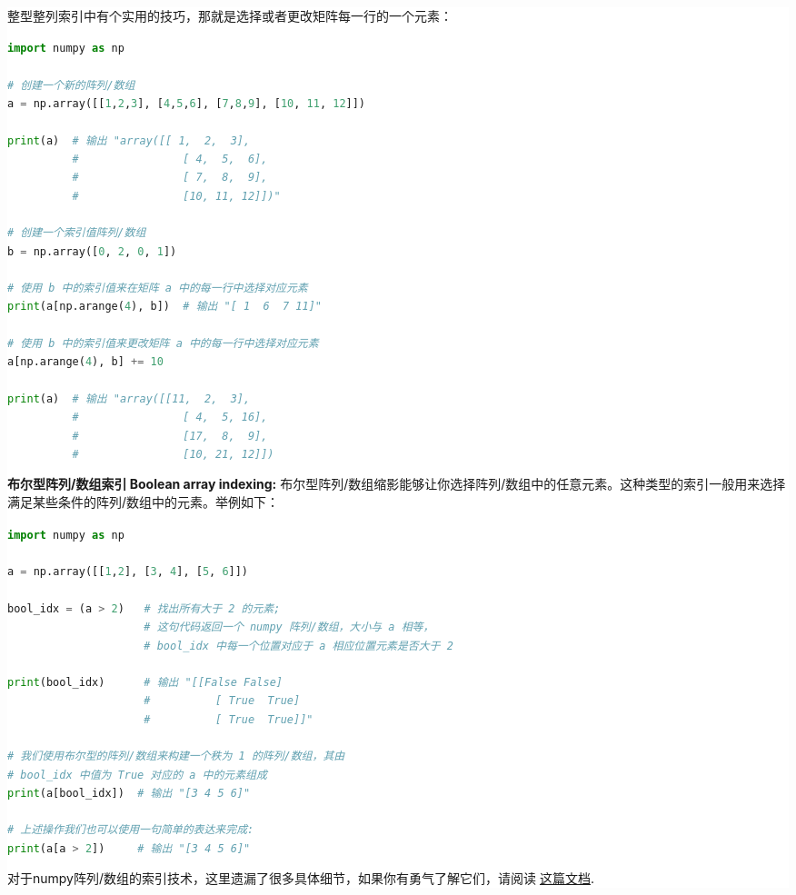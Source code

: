 整型整列索引中有个实用的技巧，那就是选择或者更改矩阵每一行的一个元素：

```python
import numpy as np

# 创建一个新的阵列/数组
a = np.array([[1,2,3], [4,5,6], [7,8,9], [10, 11, 12]])

print(a)  # 输出 "array([[ 1,  2,  3],
          #                [ 4,  5,  6],
          #                [ 7,  8,  9],
          #                [10, 11, 12]])"

# 创建一个索引值阵列/数组
b = np.array([0, 2, 0, 1])

# 使用 b 中的索引值来在矩阵 a 中的每一行中选择对应元素
print(a[np.arange(4), b])  # 输出 "[ 1  6  7 11]"

# 使用 b 中的索引值来更改矩阵 a 中的每一行中选择对应元素
a[np.arange(4), b] += 10

print(a)  # 输出 "array([[11,  2,  3],
          #                [ 4,  5, 16],
          #                [17,  8,  9],
          #                [10, 21, 12]])
```

**布尔型阵列/数组索引 Boolean array indexing:**
布尔型阵列/数组缩影能够让你选择阵列/数组中的任意元素。这种类型的索引一般用来选择满足某些条件的阵列/数组中的元素。举例如下：

```python
import numpy as np

a = np.array([[1,2], [3, 4], [5, 6]])

bool_idx = (a > 2)   # 找出所有大于 2 的元素;
                     # 这句代码返回一个 numpy 阵列/数组，大小与 a 相等，
                     # bool_idx 中每一个位置对应于 a 相应位置元素是否大于 2

print(bool_idx)      # 输出 "[[False False]
                     #          [ True  True]
                     #          [ True  True]]"

# 我们使用布尔型的阵列/数组来构建一个秩为 1 的阵列/数组，其由
# bool_idx 中值为 True 对应的 a 中的元素组成
print(a[bool_idx])  # 输出 "[3 4 5 6]"

# 上述操作我们也可以使用一句简单的表达来完成:
print(a[a > 2])     # 输出 "[3 4 5 6]"
```

对于numpy阵列/数组的索引技术，这里遗漏了很多具体细节，如果你有勇气了解它们，请阅读
[这篇文档](http://docs.scipy.org/doc/numpy/reference/arrays.indexing.html).
